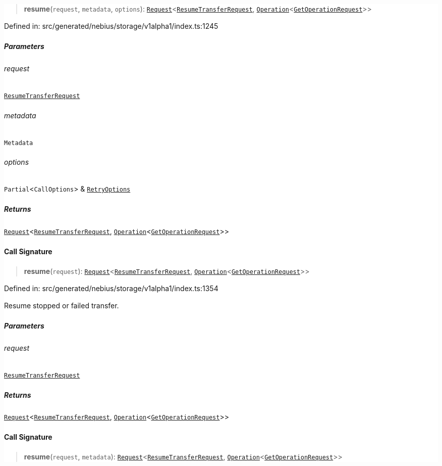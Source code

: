 > **resume**(`request`, `metadata`, `options`): [`Request`](../../../../../runtime/request/classes/Request.md)\<[`ResumeTransferRequest`](../interfaces/ResumeTransferRequest.md), [`Operation`](../../../../../runtime/operation/classes/Operation.md)\<[`GetOperationRequest`](../../../common/v1/interfaces/GetOperationRequest.md)\>\>

Defined in: src/generated/nebius/storage/v1alpha1/index.ts:1245

##### Parameters

###### request

[`ResumeTransferRequest`](../interfaces/ResumeTransferRequest.md)

###### metadata

`Metadata`

###### options

`Partial`\<`CallOptions`\> & [`RetryOptions`](../../../../../runtime/request/interfaces/RetryOptions.md)

##### Returns

[`Request`](../../../../../runtime/request/classes/Request.md)\<[`ResumeTransferRequest`](../interfaces/ResumeTransferRequest.md), [`Operation`](../../../../../runtime/operation/classes/Operation.md)\<[`GetOperationRequest`](../../../common/v1/interfaces/GetOperationRequest.md)\>\>

#### Call Signature

> **resume**(`request`): [`Request`](../../../../../runtime/request/classes/Request.md)\<[`ResumeTransferRequest`](../interfaces/ResumeTransferRequest.md), [`Operation`](../../../../../runtime/operation/classes/Operation.md)\<[`GetOperationRequest`](../../../common/v1/interfaces/GetOperationRequest.md)\>\>

Defined in: src/generated/nebius/storage/v1alpha1/index.ts:1354

Resume stopped or failed transfer.

##### Parameters

###### request

[`ResumeTransferRequest`](../interfaces/ResumeTransferRequest.md)

##### Returns

[`Request`](../../../../../runtime/request/classes/Request.md)\<[`ResumeTransferRequest`](../interfaces/ResumeTransferRequest.md), [`Operation`](../../../../../runtime/operation/classes/Operation.md)\<[`GetOperationRequest`](../../../common/v1/interfaces/GetOperationRequest.md)\>\>

#### Call Signature

> **resume**(`request`, `metadata`): [`Request`](../../../../../runtime/request/classes/Request.md)\<[`ResumeTransferRequest`](../interfaces/ResumeTransferRequest.md), [`Operation`](../../../../../runtime/operation/classes/Operation.md)\<[`GetOperationRequest`](../../../common/v1/interfaces/GetOperationRequest.md)\>\>
